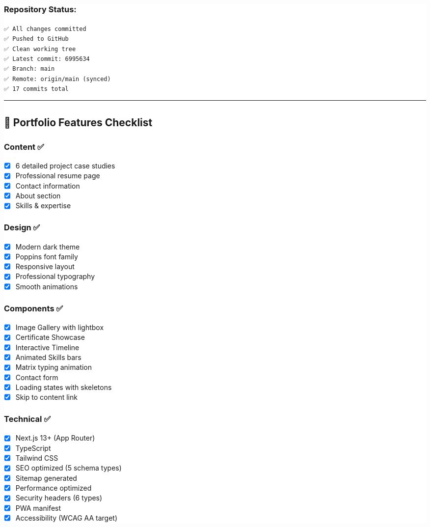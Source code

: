 ### Repository Status:
```
✅ All changes committed
✅ Pushed to GitHub
✅ Clean working tree
✅ Latest commit: 6995634
✅ Branch: main
✅ Remote: origin/main (synced)
✅ 17 commits total
```

---

## 🎨 Portfolio Features Checklist

### Content ✅
- [x] 6 detailed project case studies
- [x] Professional resume page
- [x] Contact information
- [x] About section
- [x] Skills & expertise

### Design ✅
- [x] Modern dark theme
- [x] Poppins font family
- [x] Responsive layout
- [x] Professional typography
- [x] Smooth animations

### Components ✅
- [x] Image Gallery with lightbox
- [x] Certificate Showcase
- [x] Interactive Timeline
- [x] Animated Skills bars
- [x] Matrix typing animation
- [x] Contact form
- [x] Loading states with skeletons
- [x] Skip to content link

### Technical ✅
- [x] Next.js 13+ (App Router)
- [x] TypeScript
- [x] Tailwind CSS
- [x] SEO optimized (5 schema types)
- [x] Sitemap generated
- [x] Performance optimized
- [x] Security headers (6 types)
- [x] PWA manifest
- [x] Accessibility (WCAG AA target)
